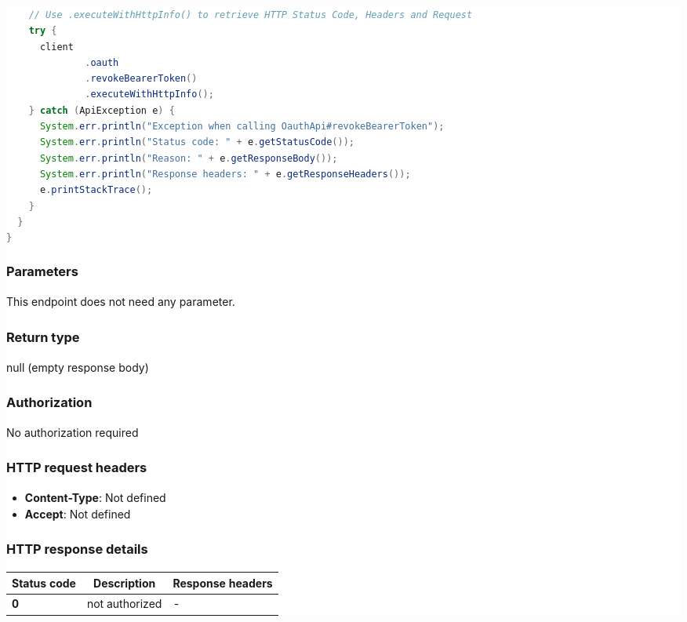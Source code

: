 ```java
    // Use .executeWithHttpInfo() to retrieve HTTP Status Code, Headers and Request
    try {
      client
              .oauth
              .revokeBearerToken()
              .executeWithHttpInfo();
    } catch (ApiException e) {
      System.err.println("Exception when calling OauthApi#revokeBearerToken");
      System.err.println("Status code: " + e.getStatusCode());
      System.err.println("Reason: " + e.getResponseBody());
      System.err.println("Response headers: " + e.getResponseHeaders());
      e.printStackTrace();
    }
  }
}

```

### Parameters
This endpoint does not need any parameter.

### Return type

null (empty response body)

### Authorization

No authorization required

### HTTP request headers

 - **Content-Type**: Not defined
 - **Accept**: Not defined

### HTTP response details
| Status code | Description | Response headers |
|-------------|-------------|------------------|
| **0** | not authorized |  -  |


